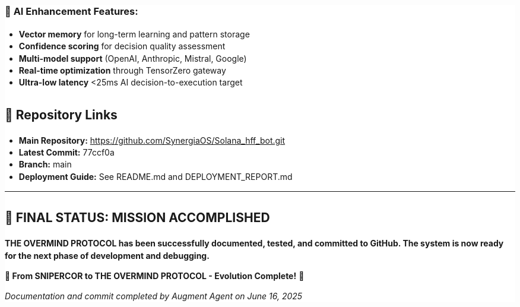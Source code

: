 ### 🧠 **AI Enhancement Features:**
- **Vector memory** for long-term learning and pattern storage
- **Confidence scoring** for decision quality assessment
- **Multi-model support** (OpenAI, Anthropic, Mistral, Google)
- **Real-time optimization** through TensorZero gateway
- **Ultra-low latency** <25ms AI decision-to-execution target

## 📄 **Repository Links**

- **Main Repository:** https://github.com/SynergiaOS/Solana_hff_bot.git
- **Latest Commit:** 77ccf0a
- **Branch:** main
- **Deployment Guide:** See README.md and DEPLOYMENT_REPORT.md

---

## 🎯 **FINAL STATUS: MISSION ACCOMPLISHED**

**THE OVERMIND PROTOCOL has been successfully documented, tested, and committed to GitHub. The system is now ready for the next phase of development and debugging.**

**🧠 From SNIPERCOR to THE OVERMIND PROTOCOL - Evolution Complete!** 🚀

*Documentation and commit completed by Augment Agent on June 16, 2025*
